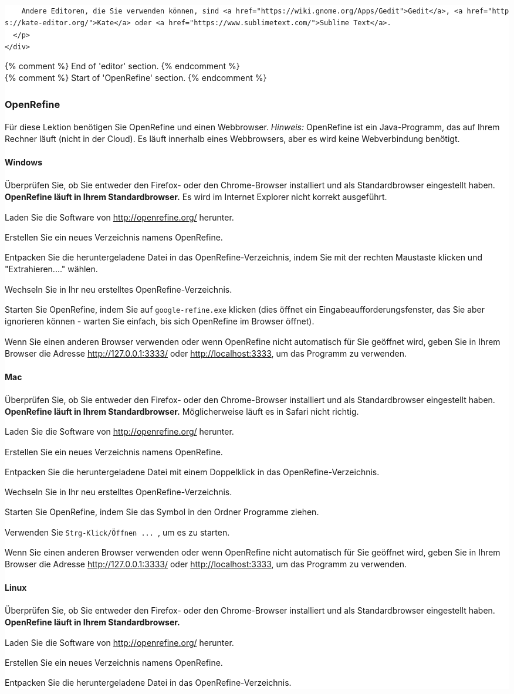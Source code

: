         Andere Editoren, die Sie verwenden können, sind <a href="https://wiki.gnome.org/Apps/Gedit">Gedit</a>, <a href="https://kate-editor.org/">Kate</a> oder <a href="https://www.sublimetext.com/">Sublime Text</a>.
      </p>
    </div>
  </div>
</div> {% comment %} End of 'editor' section. {% endcomment %}

<div id="openrefine"> {% comment %} Start of 'OpenRefine' section. {% endcomment %}
  <h3>OpenRefine</h3>
  <p>
    Für diese Lektion benötigen Sie OpenRefine und einen Webbrowser. <em>Hinweis:</em> OpenRefine ist ein Java-Programm, das auf Ihrem Rechner läuft (nicht in der Cloud). Es läuft innerhalb eines Webbrowsers, aber es wird keine Webverbindung benötigt.
  </p>

  <div class="row">
    <div class="col-md-4">
      <h4 id="openrefine-windows">Windows</h4>
      <p>
        Überprüfen Sie, ob Sie entweder den Firefox- oder den Chrome-Browser installiert und als Standardbrowser eingestellt haben. <strong>OpenRefine läuft in Ihrem Standardbrowser.</strong> Es wird im Internet Explorer nicht korrekt ausgeführt.
      </p>
      <p>Laden Sie die Software von <a href="http://openrefine.org/">http://openrefine.org/</a> herunter.</p>
      <p>Erstellen Sie ein neues Verzeichnis namens OpenRefine.</p>
      <p>Entpacken Sie die heruntergeladene Datei in das OpenRefine-Verzeichnis, indem Sie mit der rechten Maustaste klicken und "Extrahieren...." wählen.</p>
      <p>Wechseln Sie in Ihr neu erstelltes OpenRefine-Verzeichnis.</p>
      <p>Starten Sie OpenRefine, indem Sie auf <code>google-refine.exe</code> klicken (dies öffnet ein Eingabeaufforderungsfenster, das Sie aber ignorieren können - warten Sie einfach, bis sich OpenRefine im Browser öffnet).</p>
      <p>Wenn Sie einen anderen Browser verwenden oder wenn OpenRefine nicht automatisch für Sie geöffnet wird, geben Sie in Ihrem Browser die Adresse <a href="http://127.0.0.1:3333/">http://127.0.0.1:3333/</a> oder <a href="http://localhost:3333">http://localhost:3333</a>, um das Programm zu verwenden.</p>
    </div>
    <div class="col-md-4">
      <h4 id="openrefine-mac">Mac</h4>
      <p>Überprüfen Sie, ob Sie entweder den Firefox- oder den Chrome-Browser installiert und als Standardbrowser eingestellt haben. <strong>OpenRefine läuft in Ihrem Standardbrowser.</strong> Möglicherweise läuft es in Safari nicht richtig.</p>
      <p>Laden Sie die Software von <a href="http://openrefine.org/">http://openrefine.org/</a> herunter.</p>
      <p>Erstellen Sie ein neues Verzeichnis namens OpenRefine.</p>
      <p>Entpacken Sie die heruntergeladene Datei mit einem Doppelklick in das OpenRefine-Verzeichnis.</p>
      <p>Wechseln Sie in Ihr neu erstelltes OpenRefine-Verzeichnis.</p>
      <p>Starten Sie OpenRefine, indem Sie das Symbol in den Ordner Programme ziehen.</p>
      <p>Verwenden Sie <code>Strg-Klick/Öffnen ... </code>, um es zu starten.</p>
      <p>Wenn Sie einen anderen Browser verwenden oder wenn OpenRefine nicht automatisch für Sie geöffnet wird, geben Sie in Ihrem Browser die Adresse <a href="http://127.0.0.1:3333/">http://127.0.0.1:3333/</a> oder <a href="http://localhost:3333">http://localhost:3333</a>, um das Programm zu verwenden.</p>
    </div>
    <div class="col-md-4">
      <h4 id="openrefine-linux">Linux</h4>
      <p>Überprüfen Sie, ob Sie entweder den Firefox- oder den Chrome-Browser installiert und als Standardbrowser eingestellt haben. <strong>OpenRefine läuft in Ihrem Standardbrowser.</strong></p>
      <p>Laden Sie die Software von <a href="http://openrefine.org/">http://openrefine.org/</a> herunter.</p>
      <p>Erstellen Sie ein neues Verzeichnis namens OpenRefine.</p>
      <p>Entpacken Sie die heruntergeladene Datei in das OpenRefine-Verzeichnis.</p>
